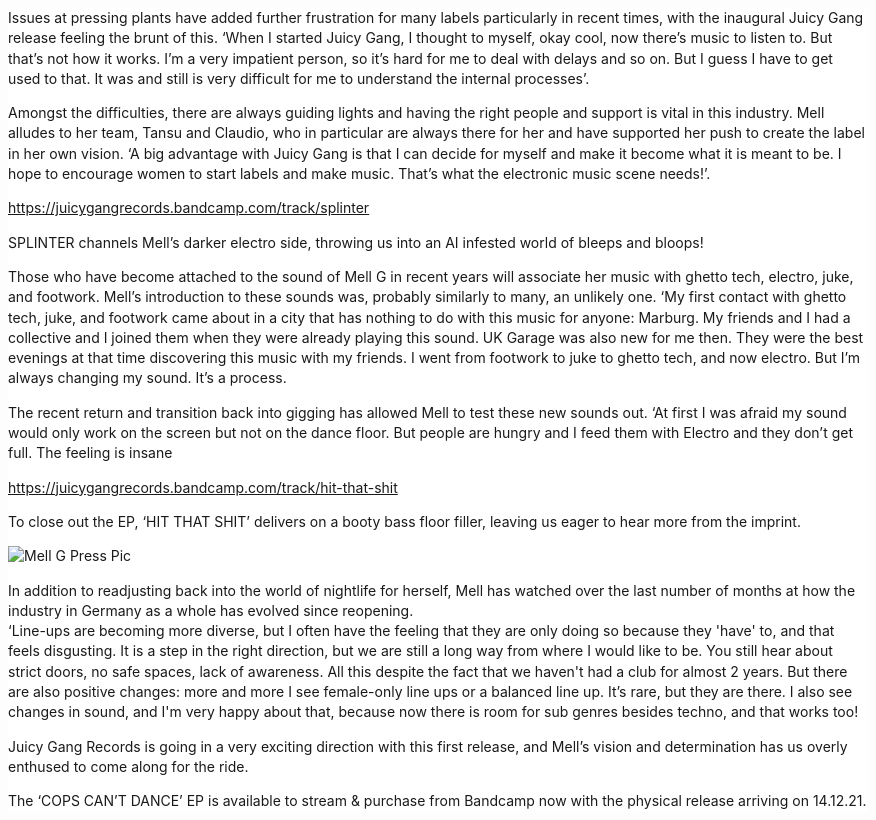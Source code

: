Issues at pressing plants have added further frustration for many labels particularly in recent times, with the inaugural Juicy Gang release feeling the brunt of this.
‘When I started Juicy Gang, I thought to myself, okay cool, now there’s music to listen to. But that’s not how it works. I’m a very impatient person, so it’s hard for me to deal with delays and so on. But I guess I have to get used to that. It was and still is very difficult for me to understand the internal processes’.

Amongst the difficulties, there are always guiding lights and having the right people and support is vital in this industry. Mell alludes to her team, Tansu and Claudio, who in particular are always there for her and have supported her push to create the label in her own vision.
‘A big advantage with Juicy Gang is that I can decide for myself and make it become what it is meant to be. I hope to encourage women to start labels and make music. That’s what the electronic music scene needs!’.

https://juicygangrecords.bandcamp.com/track/splinter

SPLINTER channels Mell’s darker electro side, throwing us into an AI infested world of bleeps and bloops!

Those who have become attached to the sound of Mell G in recent years will associate her music with ghetto tech, electro, juke, and footwork. Mell’s introduction to these sounds was, probably similarly to many, an unlikely one.
‘My first contact with ghetto tech, juke, and footwork came about in a city that has nothing to do with this music for anyone: Marburg. My friends and I had a collective and I joined them when they were already playing this sound. UK Garage was also new for me then. They were the best evenings at that time discovering this music with my friends. I went from footwork to juke to ghetto tech, and now electro. But I’m always changing my sound. It’s a process.

The recent return and transition back into gigging has allowed Mell to test these new sounds out.
‘At first I was afraid my sound would only work on the screen but not on the dance floor. But people are hungry and I feed them with Electro and they don’t get full. The feeling is insane

https://juicygangrecords.bandcamp.com/track/hit-that-shit

To close out the EP, ‘HIT THAT SHIT’ delivers on a booty bass floor filler, leaving us eager to hear more from the imprint.

<img src="/fresh-juice/06_mell-g-presspic.jpg" alt="Mell G Press Pic" width="50%" />

In addition to readjusting back into the world of nightlife for herself, Mell has watched over the last number of months at how the industry in Germany as a whole has evolved since reopening.  
‘Line-ups are becoming more diverse, but I often have the feeling that they are only doing so because they 'have' to, and that feels disgusting. It is a step in the right direction, but we are still a long way from where I would like to be. You still hear about strict doors, no safe spaces, lack of awareness. All this despite the fact that we haven't had a club for almost 2 years.
But there are also positive changes: more and more I see female-only line ups or a balanced line up. It’s rare, but they are there. I also see changes in sound, and I'm very happy about that, because now there is room for sub genres besides techno, and that works too!

Juicy Gang Records is going in a very exciting direction with this first release, and Mell’s vision and determination has us overly enthused to come along for the ride.

The ‘COPS CAN’T DANCE’ EP is available to stream & purchase from Bandcamp now with the physical release arriving on 14.12.21.

